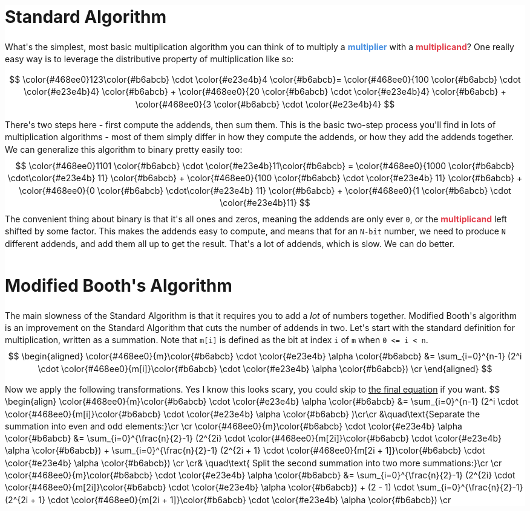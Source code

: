 # Standard Algorithm
What's the simplest, most basic multiplication algorithm you can think of to multiply a <span style="color:#468ee0"> **multiplier**</span> with a <span style="color:#e23e4b"> **multiplicand**</span>? One really easy way is to
leverage the distributive property of multiplication like so:

$$
\color{#468ee0}123\color{#b6abcb}  \cdot  \color{#e23e4b}4 \color{#b6abcb}=
\color{#468ee0}{100 \color{#b6abcb} \cdot  \color{#e23e4b}4} \color{#b6abcb} + \color{#468ee0}{20 \color{#b6abcb} \cdot  \color{#e23e4b}4} \color{#b6abcb} + \color{#468ee0}{3 \color{#b6abcb} \cdot  \color{#e23e4b}4}
$$

There's two steps here - first compute the addends, then sum them. This
is the basic two-step process you'll find in lots of multiplication algorithms - most of them simply differ in
how they compute the addends, or how they add the addends together. We can generalize this algorithm
to binary pretty easily too:
$$
\color{#468ee0}1101 \color{#b6abcb} \cdot \color{#e23e4b}11\color{#b6abcb} =
\color{#468ee0}{1000 \color{#b6abcb} \cdot\color{#e23e4b} 11} \color{#b6abcb} + \color{#468ee0}{100 \color{#b6abcb} \cdot \color{#e23e4b} 11} \color{#b6abcb} + \color{#468ee0}{0 \color{#b6abcb} \cdot\color{#e23e4b} 11} \color{#b6abcb} + \color{#468ee0}{1 \color{#b6abcb} \cdot \color{#e23e4b}11}
$$
The convenient thing about binary is that it's all ones and zeros, meaning the addends are only ever `0`, or
the <span style="color:#e23e4b"> **multiplicand**</span> left shifted by some factor. This makes the addends easy to compute, and means that for
an `N-bit` number, we need to produce `N` different addends, and add them all up to get the result.
That's a lot of addends, which is slow. We can do better.

# Modified Booth's Algorithm
The main slowness of the Standard Algorithm is that it requires you to add a  _lot_ of numbers together.
Modified Booth's algorithm is an improvement on the Standard Algorithm that cuts the number of addends in two. Let's start with the standard definition for multiplication, written as a summation. Note that `m[i]` is defined as the bit at index `i` of `m` when `0 <= i < n`.
$$
\begin{aligned}
\color{#468ee0}{m}\color{#b6abcb} \cdot \color{#e23e4b} \alpha \color{#b6abcb} &= \sum_{i=0}^{n-1} (2^i \cdot \color{#468ee0}{m[i]}\color{#b6abcb} \cdot \color{#e23e4b} \alpha \color{#b6abcb}) \cr
\end{aligned}
$$

Now we apply the following transformations. Yes I know this looks scary, you could skip to [the final equation](#finaleq) if you want.
$$
\begin{align}
\color{#468ee0}{m}\color{#b6abcb} \cdot \color{#e23e4b} \alpha \color{#b6abcb} &= \sum_{i=0}^{n-1} (2^i \cdot \color{#468ee0}{m[i]}\color{#b6abcb} \cdot \color{#e23e4b} \alpha \color{#b6abcb} )\cr\cr
   &\quad\text{Separate the summation into even and odd elements:}\cr \cr
\color{#468ee0}{m}\color{#b6abcb} \cdot \color{#e23e4b} \alpha \color{#b6abcb} &= \sum_{i=0}^{\frac{n}{2}-1} (2^{2i} \cdot \color{#468ee0}{m[2i]}\color{#b6abcb} \cdot \color{#e23e4b} \alpha \color{#b6abcb}) + \sum_{i=0}^{\frac{n}{2}-1}  (2^{2i + 1} \cdot \color{#468ee0}{m[2i + 1]}\color{#b6abcb} \cdot \color{#e23e4b} \alpha \color{#b6abcb}) \cr
\cr&     \quad\text{                        Split the second summation into two more summations:}\cr \cr
\color{#468ee0}{m}\color{#b6abcb} \cdot \color{#e23e4b} \alpha \color{#b6abcb} &= \sum_{i=0}^{\frac{n}{2}-1} (2^{2i} \cdot \color{#468ee0}{m[2i]}\color{#b6abcb} \cdot \color{#e23e4b} \alpha \color{#b6abcb}) + (2 - 1) \cdot \sum_{i=0}^{\frac{n}{2}-1}  (2^{2i + 1} \cdot \color{#468ee0}{m[2i + 1]}\color{#b6abcb} \cdot \color{#e23e4b} \alpha \color{#b6abcb}) \cr 